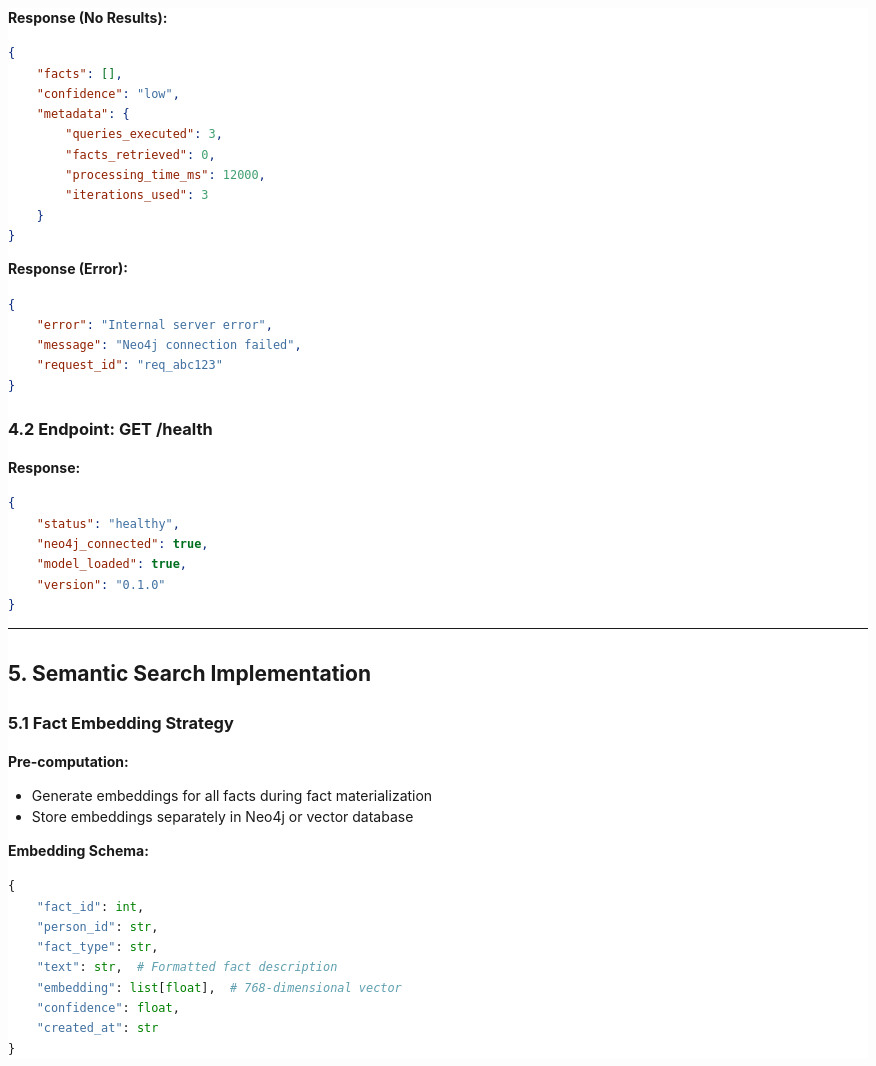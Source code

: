 **Response (No Results):**
```json
{
    "facts": [],
    "confidence": "low",
    "metadata": {
        "queries_executed": 3,
        "facts_retrieved": 0,
        "processing_time_ms": 12000,
        "iterations_used": 3
    }
}
```

**Response (Error):**
```json
{
    "error": "Internal server error",
    "message": "Neo4j connection failed",
    "request_id": "req_abc123"
}
```

### 4.2 Endpoint: GET /health

**Response:**
```json
{
    "status": "healthy",
    "neo4j_connected": true,
    "model_loaded": true,
    "version": "0.1.0"
}
```

---

## 5. Semantic Search Implementation

### 5.1 Fact Embedding Strategy

**Pre-computation:**
- Generate embeddings for all facts during fact materialization
- Store embeddings separately in Neo4j or vector database

**Embedding Schema:**
```python
{
    "fact_id": int,
    "person_id": str,
    "fact_type": str,
    "text": str,  # Formatted fact description
    "embedding": list[float],  # 768-dimensional vector
    "confidence": float,
    "created_at": str
}
```
